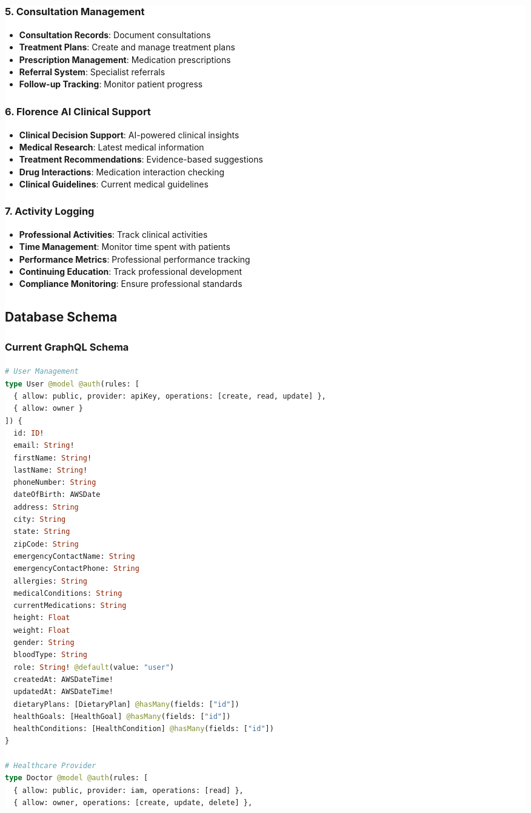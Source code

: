 ### 5. Consultation Management
- **Consultation Records**: Document consultations
- **Treatment Plans**: Create and manage treatment plans
- **Prescription Management**: Medication prescriptions
- **Referral System**: Specialist referrals
- **Follow-up Tracking**: Monitor patient progress

### 6. Florence AI Clinical Support
- **Clinical Decision Support**: AI-powered clinical insights
- **Medical Research**: Latest medical information
- **Treatment Recommendations**: Evidence-based suggestions
- **Drug Interactions**: Medication interaction checking
- **Clinical Guidelines**: Current medical guidelines

### 7. Activity Logging
- **Professional Activities**: Track clinical activities
- **Time Management**: Monitor time spent with patients
- **Performance Metrics**: Professional performance tracking
- **Continuing Education**: Track professional development
- **Compliance Monitoring**: Ensure professional standards

## Database Schema

### Current GraphQL Schema

```graphql
# User Management
type User @model @auth(rules: [
  { allow: public, provider: apiKey, operations: [create, read, update] },
  { allow: owner }
]) {
  id: ID!
  email: String!
  firstName: String!
  lastName: String!
  phoneNumber: String
  dateOfBirth: AWSDate
  address: String
  city: String
  state: String
  zipCode: String
  emergencyContactName: String
  emergencyContactPhone: String
  allergies: String
  medicalConditions: String
  currentMedications: String
  height: Float
  weight: Float
  gender: String
  bloodType: String
  role: String! @default(value: "user")
  createdAt: AWSDateTime!
  updatedAt: AWSDateTime!
  dietaryPlans: [DietaryPlan] @hasMany(fields: ["id"])
  healthGoals: [HealthGoal] @hasMany(fields: ["id"])
  healthConditions: [HealthCondition] @hasMany(fields: ["id"])
}

# Healthcare Provider
type Doctor @model @auth(rules: [
  { allow: public, provider: iam, operations: [read] },
  { allow: owner, operations: [create, update, delete] },
```